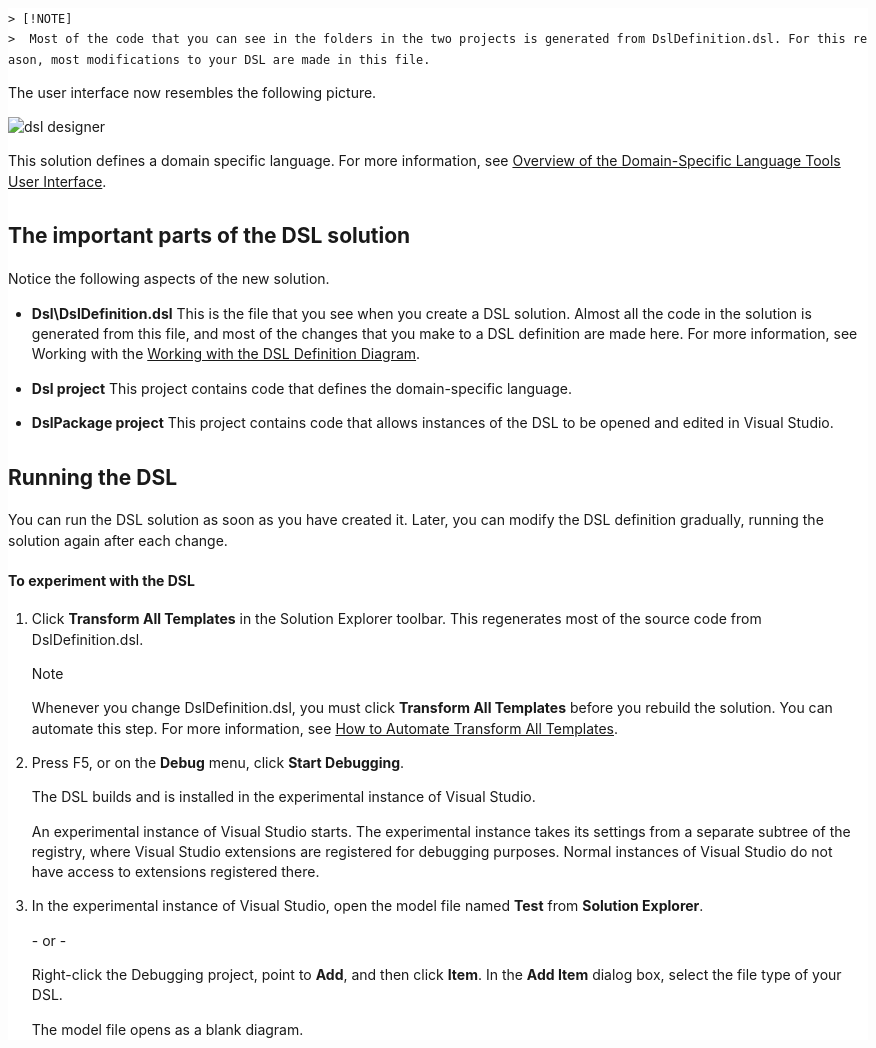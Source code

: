     > [!NOTE]
    >  Most of the code that you can see in the folders in the two projects is generated from DslDefinition.dsl. For this reason, most modifications to your DSL are made in this file.

 The user interface now resembles the following picture.

 ![dsl designer](../modeling/media/dsl_designer.png "dsl_designer")

 This solution defines a domain specific language. For more information, see [Overview of the Domain-Specific Language Tools User Interface](../modeling/overview-of-the-domain-specific-language-tools-user-interface.md).

## The important parts of the DSL solution
 Notice the following aspects of the new solution.

-   **Dsl\DslDefinition.dsl** This is the file that you see when you create a DSL solution. Almost all the code in the solution is generated from this file, and most of the changes that you make to a DSL definition are made here. For more information, see Working with the [Working with the DSL Definition Diagram](../modeling/working-with-the-dsl-definition-diagram.md).

-   **Dsl project** This project contains code that defines the domain-specific language.

-   **DslPackage project** This project contains code that allows instances of the DSL to be opened and edited in Visual Studio.

##  <a name="Debugging"></a> Running the DSL
 You can run the DSL solution as soon as you have created it. Later, you can modify the DSL definition gradually, running the solution again after each change.

#### To experiment with the DSL

1.  Click **Transform All Templates** in the Solution Explorer toolbar. This regenerates most of the source code from DslDefinition.dsl.

    > [!NOTE]
    >  Whenever you change DslDefinition.dsl, you must click **Transform All Templates** before you rebuild the solution. You can automate this step. For more information, see [How to Automate Transform All Templates](http://msdn.microsoft.com/b63cfe20-fe5e-47cc-9506-59b29bca768a).

2.  Press F5, or on the **Debug** menu, click **Start Debugging**.

     The DSL builds and is installed in the experimental instance of Visual Studio.

     An experimental instance of Visual Studio starts. The experimental instance takes its settings from a separate subtree of the registry, where Visual Studio extensions are registered for debugging purposes. Normal instances of Visual Studio do not have access to extensions registered there.

3.  In the experimental instance of Visual Studio, open the model file named **Test** from **Solution Explorer**.

     \- or -

     Right-click the Debugging project, point to **Add**, and then click **Item**. In the **Add Item** dialog box, select the file type of your DSL.

     The model file opens as a blank diagram.
